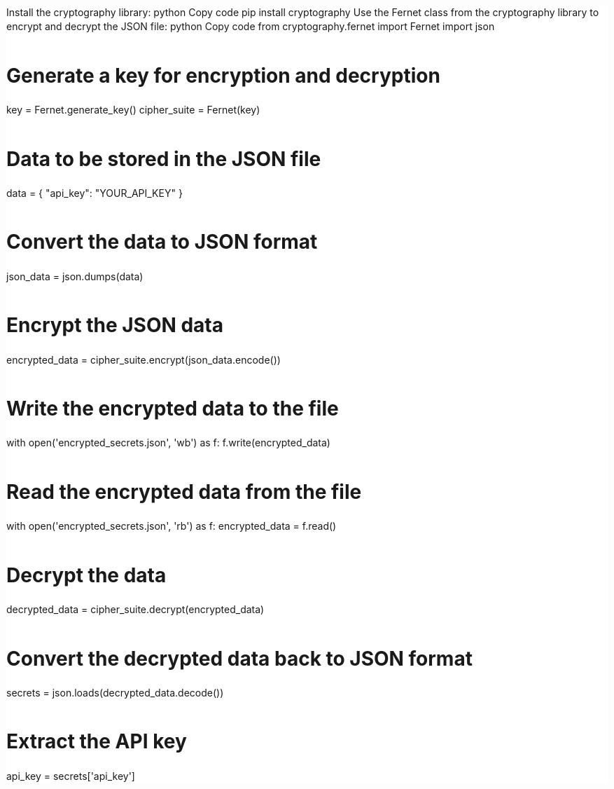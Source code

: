 Install the cryptography library:
python
Copy code
pip install cryptography
Use the Fernet class from the cryptography library to encrypt and decrypt the JSON file:
python
Copy code
from cryptography.fernet import Fernet
import json

# Generate a key for encryption and decryption
key = Fernet.generate_key()
cipher_suite = Fernet(key)

# Data to be stored in the JSON file
data = {
    "api_key": "YOUR_API_KEY"
}

# Convert the data to JSON format
json_data = json.dumps(data)

# Encrypt the JSON data
encrypted_data = cipher_suite.encrypt(json_data.encode())

# Write the encrypted data to the file
with open('encrypted_secrets.json', 'wb') as f:
    f.write(encrypted_data)

# Read the encrypted data from the file
with open('encrypted_secrets.json', 'rb') as f:
    encrypted_data = f.read()

# Decrypt the data
decrypted_data = cipher_suite.decrypt(encrypted_data)

# Convert the decrypted data back to JSON format
secrets = json.loads(decrypted_data.decode())

# Extract the API key
api_key = secrets['api_key']

